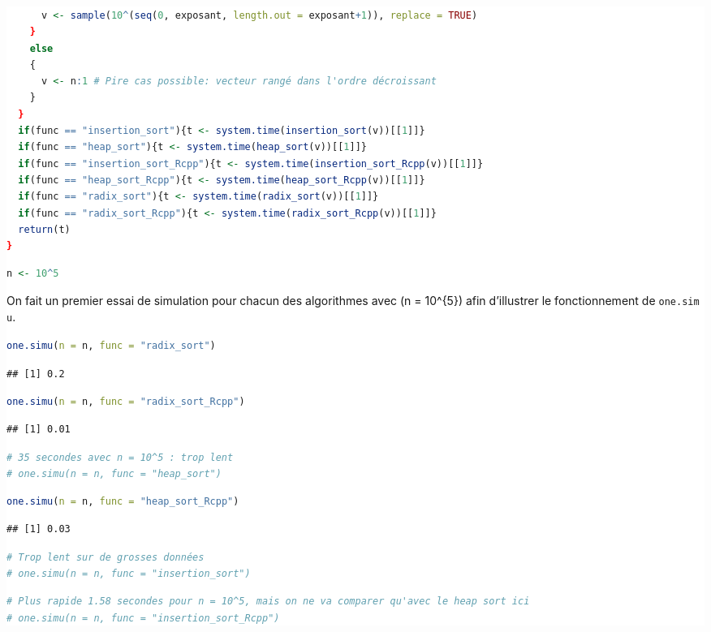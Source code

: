 ``` r
      v <- sample(10^(seq(0, exposant, length.out = exposant+1)), replace = TRUE)
    }
    else
    {
      v <- n:1 # Pire cas possible: vecteur rangé dans l'ordre décroissant
    }
  }
  if(func == "insertion_sort"){t <- system.time(insertion_sort(v))[[1]]}
  if(func == "heap_sort"){t <- system.time(heap_sort(v))[[1]]} 
  if(func == "insertion_sort_Rcpp"){t <- system.time(insertion_sort_Rcpp(v))[[1]]}
  if(func == "heap_sort_Rcpp"){t <- system.time(heap_sort_Rcpp(v))[[1]]}
  if(func == "radix_sort"){t <- system.time(radix_sort(v))[[1]]}
  if(func == "radix_sort_Rcpp"){t <- system.time(radix_sort_Rcpp(v))[[1]]}
  return(t)
}
```

``` r
n <- 10^5
```

On fait un premier essai de simulation pour chacun des algorithmes avec
\(n = 10^{5}\) afin d’illustrer le fonctionnement de `one.simu`.

``` r
one.simu(n = n, func = "radix_sort")
```

    ## [1] 0.2

``` r
one.simu(n = n, func = "radix_sort_Rcpp")
```

    ## [1] 0.01

``` r
# 35 secondes avec n = 10^5 : trop lent
# one.simu(n = n, func = "heap_sort")
```

``` r
one.simu(n = n, func = "heap_sort_Rcpp")
```

    ## [1] 0.03

``` r
# Trop lent sur de grosses données
# one.simu(n = n, func = "insertion_sort")
```

``` r
# Plus rapide 1.58 secondes pour n = 10^5, mais on ne va comparer qu'avec le heap sort ici
# one.simu(n = n, func = "insertion_sort_Rcpp")
```
